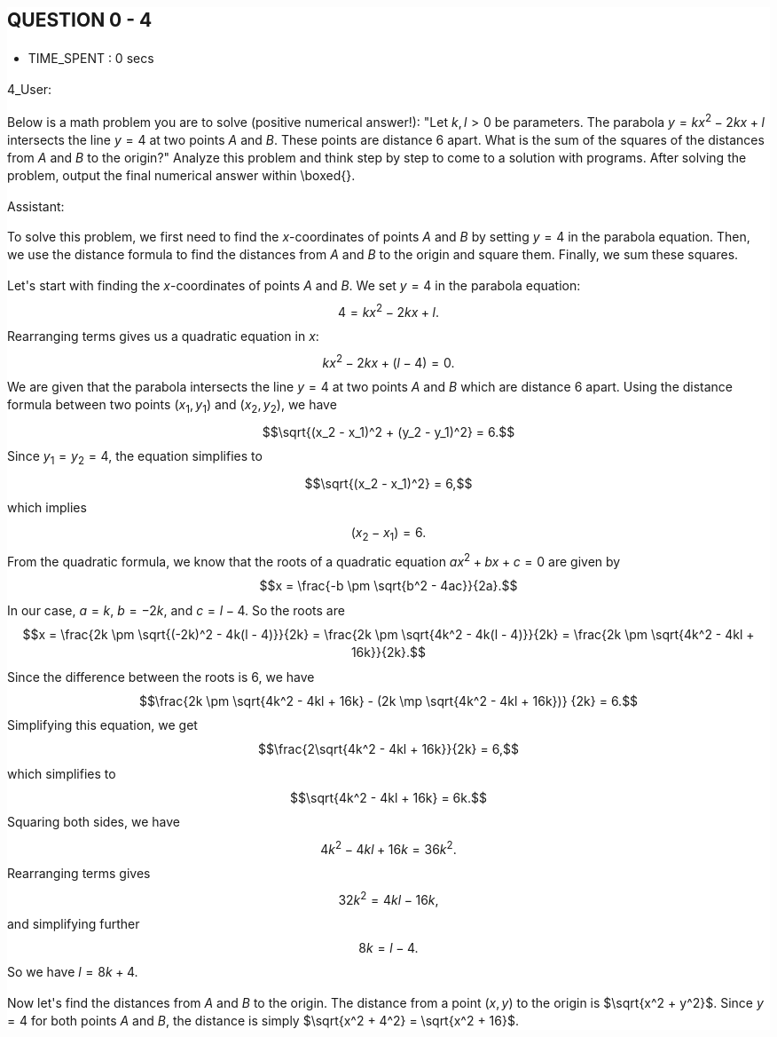 

## QUESTION 0 - 4 
- TIME_SPENT : 0 secs

4_User:

Below is a math problem you are to solve (positive numerical answer!):
"Let $k, l > 0$ be parameters. The parabola $y = kx^2 - 2kx + l$ intersects the line $y = 4$ at two points $A$ and $B$. These points are distance 6 apart. What is the sum of the squares of the distances from $A$ and $B$ to the origin?"
Analyze this problem and think step by step to come to a solution with programs. After solving the problem, output the final numerical answer within \boxed{}.

Assistant:

 To solve this problem, we first need to find the $x$-coordinates of points $A$ and $B$ by setting $y = 4$ in the parabola equation. Then, we use the distance formula to find the distances from $A$ and $B$ to the origin and square them. Finally, we sum these squares.

Let's start with finding the $x$-coordinates of points $A$ and $B$. We set $y = 4$ in the parabola equation:
$$4 = kx^2 - 2kx + l.$$
Rearranging terms gives us a quadratic equation in $x$:
$$kx^2 - 2kx + (l - 4) = 0.$$
We are given that the parabola intersects the line $y = 4$ at two points $A$ and $B$ which are distance 6 apart. Using the distance formula between two points $(x_1, y_1)$ and $(x_2, y_2)$, we have
$$\sqrt{(x_2 - x_1)^2 + (y_2 - y_1)^2} = 6.$$
Since $y_1 = y_2 = 4$, the equation simplifies to
$$\sqrt{(x_2 - x_1)^2} = 6,$$
which implies
$$(x_2 - x_1) = 6.$$
From the quadratic formula, we know that the roots of a quadratic equation $ax^2 + bx + c = 0$ are given by
$$x = \frac{-b \pm \sqrt{b^2 - 4ac}}{2a}.$$
In our case, $a = k$, $b = -2k$, and $c = l - 4$. So the roots are
$$x = \frac{2k \pm \sqrt{(-2k)^2 - 4k(l - 4)}}{2k} = \frac{2k \pm \sqrt{4k^2 - 4k(l - 4)}}{2k} = \frac{2k \pm \sqrt{4k^2 - 4kl + 16k}}{2k}.$$
Since the difference between the roots is 6, we have
$$\frac{2k \pm \sqrt{4k^2 - 4kl + 16k} - (2k \mp \sqrt{4k^2 - 4kl + 16k})} {2k} = 6.$$
Simplifying this equation, we get
$$\frac{2\sqrt{4k^2 - 4kl + 16k}}{2k} = 6,$$
which simplifies to
$$\sqrt{4k^2 - 4kl + 16k} = 6k.$$
Squaring both sides, we have
$$4k^2 - 4kl + 16k = 36k^2.$$
Rearranging terms gives
$$32k^2 = 4kl - 16k,$$
and simplifying further
$$8k = l - 4.$$
So we have $l = 8k + 4$.

Now let's find the distances from $A$ and $B$ to the origin. The distance from a point $(x, y)$ to the origin is $\sqrt{x^2 + y^2}$. Since $y = 4$ for both points $A$ and $B$, the distance is simply $\sqrt{x^2 + 4^2} = \sqrt{x^2 + 16}$.
